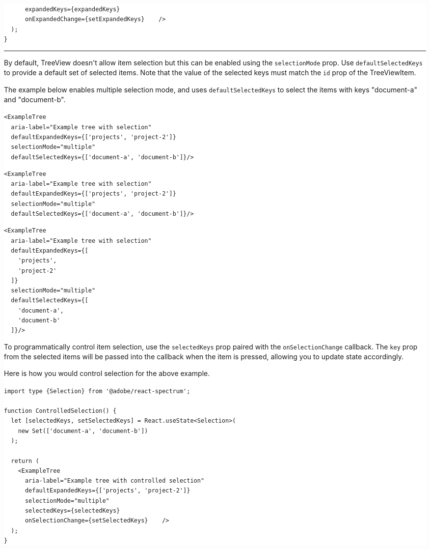 ```
      expandedKeys={expandedKeys}
      onExpandedChange={setExpandedKeys}    />
  );
}
```

* * *

By default, TreeView doesn't allow item selection but this can be enabled using the `selectionMode` prop. Use `defaultSelectedKeys` to provide a default set of selected items. Note that the value of the selected keys must match the `id` prop of the TreeViewItem.

The example below enables multiple selection mode, and uses `defaultSelectedKeys` to select the items with keys "document-a" and "document-b".

```
<ExampleTree
  aria-label="Example tree with selection"
  defaultExpandedKeys={['projects', 'project-2']}
  selectionMode="multiple"
  defaultSelectedKeys={['document-a', 'document-b']}/>
```

```
<ExampleTree
  aria-label="Example tree with selection"
  defaultExpandedKeys={['projects', 'project-2']}
  selectionMode="multiple"
  defaultSelectedKeys={['document-a', 'document-b']}/>
```

```
<ExampleTree
  aria-label="Example tree with selection"
  defaultExpandedKeys={[
    'projects',
    'project-2'
  ]}
  selectionMode="multiple"
  defaultSelectedKeys={[
    'document-a',
    'document-b'
  ]}/>
```

To programmatically control item selection, use the `selectedKeys` prop paired with the `onSelectionChange` callback. The `key` prop from the selected items will be passed into the callback when the item is pressed, allowing you to update state accordingly.

Here is how you would control selection for the above example.

```
import type {Selection} from '@adobe/react-spectrum';

function ControlledSelection() {
  let [selectedKeys, setSelectedKeys] = React.useState<Selection>(
    new Set(['document-a', 'document-b'])
  );

  return (
    <ExampleTree
      aria-label="Example tree with controlled selection"
      defaultExpandedKeys={['projects', 'project-2']}
      selectionMode="multiple"
      selectedKeys={selectedKeys}
      onSelectionChange={setSelectedKeys}    />
  );
}
```